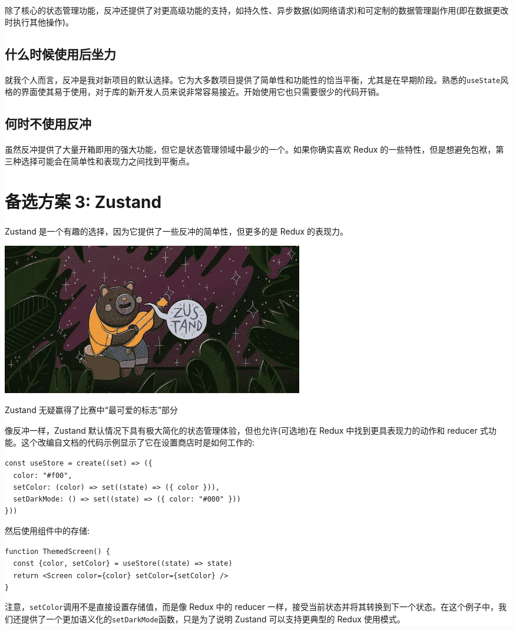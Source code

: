 除了核心的状态管理功能，反冲还提供了对更高级功能的支持，如持久性、异步数据(如网络请求)和可定制的数据管理副作用(即在数据更改时执行其他操作)。

## **什么时候使用后坐力**

就我个人而言，反冲是我对新项目的默认选择。它为大多数项目提供了简单性和功能性的恰当平衡，尤其是在早期阶段。熟悉的`useState`风格的界面使其易于使用，对于库的新开发人员来说非常容易接近。开始使用它也只需要很少的代码开销。

## **何时不使用反冲**

虽然反冲提供了大量开箱即用的强大功能，但它是状态管理领域中最少的一个。如果你确实喜欢 Redux 的一些特性，但是想避免包袱，第三种选择可能会在简单性和表现力之间找到平衡点。

# 备选方案 3: Zustand

Zustand 是一个有趣的选择，因为它提供了一些反冲的简单性，但更多的是 Redux 的表现力。

![](img/cd47626e2b4f86a7a146e39ebb8c9d94.png)

Zustand 无疑赢得了比赛中“最可爱的标志”部分

像反冲一样，Zustand 默认情况下具有极大简化的状态管理体验，但也允许(可选地)在 Redux 中找到更具表现力的动作和 reducer 式功能。这个改编自文档的代码示例显示了它在设置商店时是如何工作的:

```
const useStore = create((set) => ({
  color: "#f00",
  setColor: (color) => set((state) => ({ color })),
  setDarkMode: () => set((state) => ({ color: "#000" }))
}))
```

然后使用组件中的存储:

```
function ThemedScreen() {
  const {color, setColor} = useStore((state) => state)
  return <Screen color={color} setColor={setColor} />
}
```

注意，`setColor`调用不是直接设置存储值，而是像 Redux 中的 reducer 一样，接受当前状态并将其转换到下一个状态。在这个例子中，我们还提供了一个更加语义化的`setDarkMode`函数，只是为了说明 Zustand 可以支持更典型的 Redux 使用模式。
